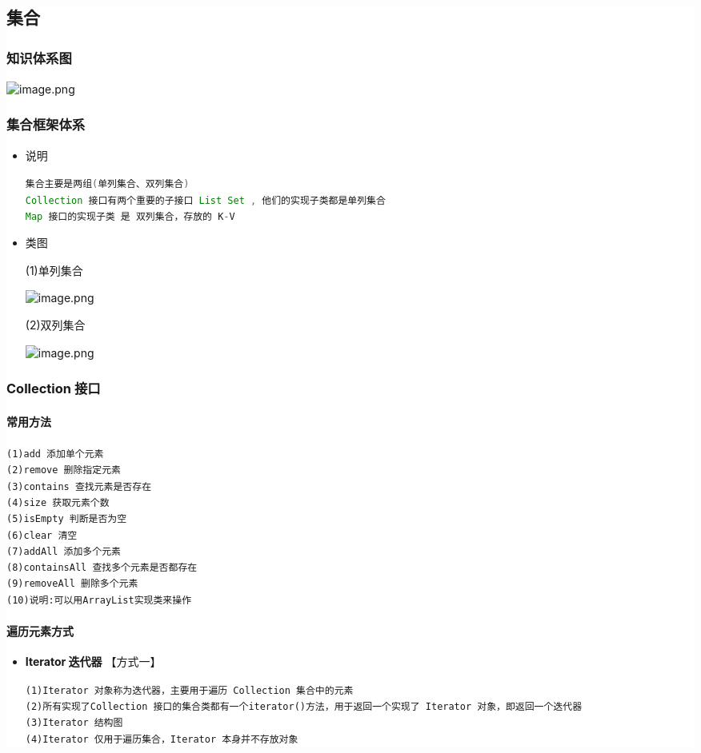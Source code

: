 

## 集合

### 知识体系图

![image.png](https://i.loli.net/2021/11/25/FJ3xnlNHWTkGPvo.png)

### 集合框架体系

- 说明

  ```java
  集合主要是两组(单列集合、双列集合)
  Collection 接口有两个重要的子接口 List Set , 他们的实现子类都是单列集合
  Map 接口的实现子类 是 双列集合，存放的 K-V
  ```
  
- 类图

  (1)单列集合

  ![image.png](https://i.loli.net/2021/11/26/IpkoXazSDjqT2Ol.png)

  (2)双列集合

  ![image.png](https://i.loli.net/2021/11/25/z5bLhye1aGQCpVX.png)

### Collection 接口

#### 常用方法

```
(1)add 添加单个元素
(2)remove 删除指定元素
(3)contains 查找元素是否存在
(4)size 获取元素个数
(5)isEmpty 判断是否为空
(6)clear 清空
(7)addAll 添加多个元素
(8)containsAll 查找多个元素是否都存在
(9)removeAll 删除多个元素
(10)说明:可以用ArrayList实现类来操作
```

#### 遍历元素方式

- **Iterator 迭代器** 【方式一】

  ```
  (1)Iterator 对象称为迭代器，主要用于遍历 Collection 集合中的元素
  (2)所有实现了Collection 接口的集合类都有一个iterator()方法，用于返回一个实现了 Iterator 对象，即返回一个迭代器
  (3)Iterator 结构图
  (4)Iterator 仅用于遍历集合，Iterator 本身并不存放对象
  ```
